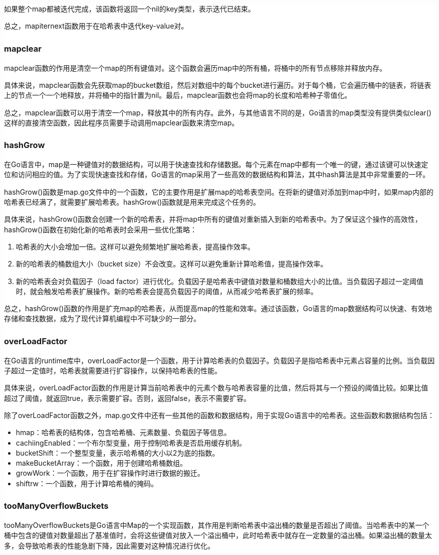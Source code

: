 如果整个map都被迭代完成，该函数将返回一个nil的key类型，表示迭代已结束。 

总之，mapiternext函数用于在哈希表中迭代key-value对。



### mapclear

mapclear函数的作用是清空一个map的所有键值对。这个函数会遍历map中的所有桶，将桶中的所有节点移除并释放内存。

具体来说，mapclear函数会先获取map的bucket数组，然后对数组中的每个bucket进行遍历。对于每个桶，它会遍历桶中的链表，将链表上的节点一个一个地释放，并将桶中的指针置为nil。最后，mapclear函数也会将map的长度和哈希种子零值化。

总之，mapclear函数可以用于清空一个map，释放其中的所有内存。此外，与其他语言不同的是，Go语言的map类型没有提供类似clear()这样的直接清空函数，因此程序员需要手动调用mapclear函数来清空map。



### hashGrow

在Go语言中，map是一种键值对的数据结构，可以用于快速查找和存储数据。每个元素在map中都有一个唯一的键，通过该键可以快速定位和访问相应的值。为了实现快速查找和存储，Go语言的map采用了一些高效的数据结构和算法，其中hash算法是其中非常重要的一环。

hashGrow()函数是map.go文件中的一个函数，它的主要作用是扩展map的哈希表空间。在将新的键值对添加到map中时，如果map内部的哈希表已经满了，就需要扩展哈希表。hashGrow()函数就是用来完成这个任务的。

具体来说，hashGrow()函数会创建一个新的哈希表，并将map中所有的键值对重新插入到新的哈希表中。为了保证这个操作的高效性，hashGrow()函数在初始化新的哈希表时会采用一些优化策略：

1. 哈希表的大小会增加一倍。这样可以避免频繁地扩展哈希表，提高操作效率。

2. 新的哈希表的桶数组大小（bucket size）不会改变。这样可以避免重新计算哈希值，提高操作效率。

3. 新的哈希表会对负载因子（load factor）进行优化。负载因子是哈希表中键值对数量和桶数组大小的比值。当负载因子超过一定阈值时，就会触发哈希表扩展操作。新的哈希表会提高负载因子的阈值，从而减少哈希表扩展的频率。

总之，hashGrow()函数的作用是扩充map的哈希表，从而提高map的性能和效率。通过该函数，Go语言的map数据结构可以快速、有效地存储和查找数据，成为了现代计算机编程中不可缺少的一部分。



### overLoadFactor

在Go语言的runtime库中，overLoadFactor是一个函数，用于计算哈希表的负载因子。负载因子是指哈希表中元素占容量的比例。当负载因子超过一定值时，哈希表就需要进行扩容操作，以保持哈希表的性能。

具体来说，overLoadFactor函数的作用是计算当前哈希表中的元素个数与哈希表容量的比值，然后将其与一个预设的阈值比较。如果比值超过了阈值，就返回true，表示需要扩容。否则，返回false，表示不需要扩容。

除了overLoadFactor函数之外，map.go文件中还有一些其他的函数和数据结构，用于实现Go语言中的哈希表。这些函数和数据结构包括：

- hmap：哈希表的结构体，包含哈希桶、元素数量、负载因子等信息。
- cachiingEnabled：一个布尔型变量，用于控制哈希表是否启用缓存机制。
- bucketShift：一个整型变量，表示哈希桶的大小以2为底的指数。
- makeBucketArray：一个函数，用于创建哈希桶数组。
- growWork：一个函数，用于在扩容操作时进行数据的搬迁。
- shiftrw：一个函数，用于计算哈希桶的掩码。



### tooManyOverflowBuckets

tooManyOverflowBuckets是Go语言中Map的一个实现函数，其作用是判断哈希表中溢出桶的数量是否超出了阈值。当哈希表中的某一个桶中包含的键值对数量超出了基准值时，会将这些键值对放入一个溢出桶中，此时哈希表中就存在一定数量的溢出桶。如果溢出桶的数量太多，会导致哈希表的性能急剧下降，因此需要对这种情况进行优化。
